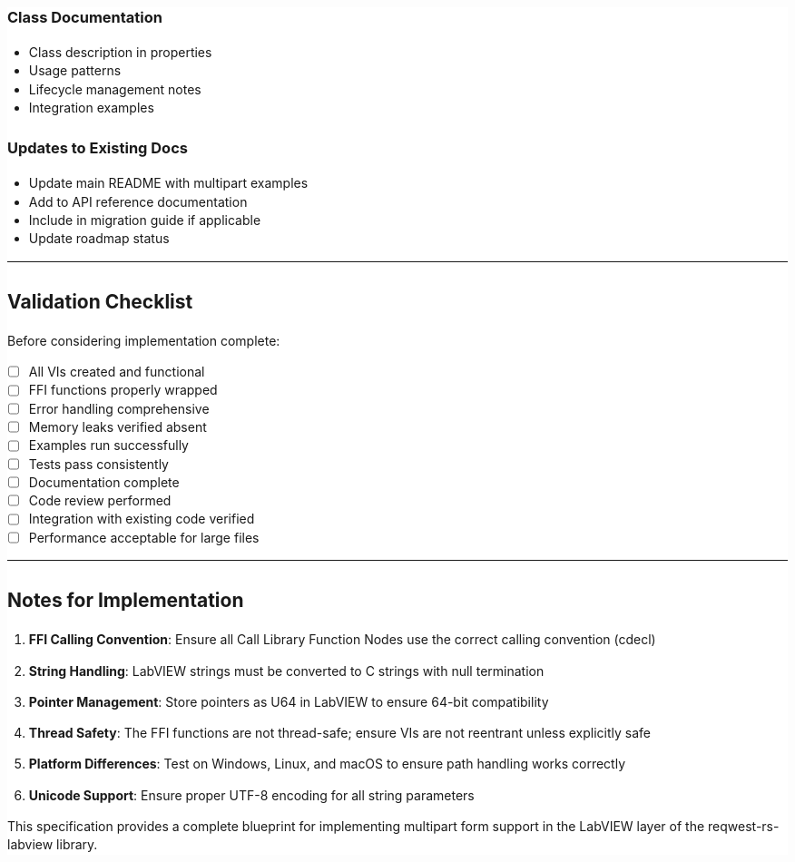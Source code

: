 ### Class Documentation
- Class description in properties
- Usage patterns
- Lifecycle management notes
- Integration examples

### Updates to Existing Docs
- Update main README with multipart examples
- Add to API reference documentation
- Include in migration guide if applicable
- Update roadmap status

---

## Validation Checklist

Before considering implementation complete:

- [ ] All VIs created and functional
- [ ] FFI functions properly wrapped
- [ ] Error handling comprehensive
- [ ] Memory leaks verified absent
- [ ] Examples run successfully
- [ ] Tests pass consistently
- [ ] Documentation complete
- [ ] Code review performed
- [ ] Integration with existing code verified
- [ ] Performance acceptable for large files

---

## Notes for Implementation

1. **FFI Calling Convention**: Ensure all Call Library Function Nodes use the correct calling convention (cdecl)

2. **String Handling**: LabVIEW strings must be converted to C strings with null termination

3. **Pointer Management**: Store pointers as U64 in LabVIEW to ensure 64-bit compatibility

4. **Thread Safety**: The FFI functions are not thread-safe; ensure VIs are not reentrant unless explicitly safe

5. **Platform Differences**: Test on Windows, Linux, and macOS to ensure path handling works correctly

6. **Unicode Support**: Ensure proper UTF-8 encoding for all string parameters

This specification provides a complete blueprint for implementing multipart form support in the LabVIEW layer of the reqwest-rs-labview library.